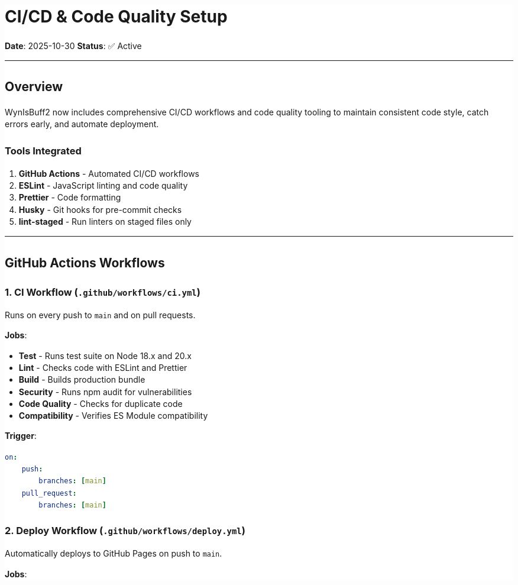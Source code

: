 # CI/CD & Code Quality Setup

**Date**: 2025-10-30
**Status**: ✅ Active

---

## Overview

WynIsBuff2 now includes comprehensive CI/CD workflows and code quality tooling to maintain consistent code style, catch errors early, and automate deployment.

### Tools Integrated

1. **GitHub Actions** - Automated CI/CD workflows
2. **ESLint** - JavaScript linting and code quality
3. **Prettier** - Code formatting
4. **Husky** - Git hooks for pre-commit checks
5. **lint-staged** - Run linters on staged files only

---

## GitHub Actions Workflows

### 1. CI Workflow (`.github/workflows/ci.yml`)

Runs on every push to `main` and on pull requests.

**Jobs**:

- **Test** - Runs test suite on Node 18.x and 20.x
- **Lint** - Checks code with ESLint and Prettier
- **Build** - Builds production bundle
- **Security** - Runs npm audit for vulnerabilities
- **Code Quality** - Checks for duplicate code
- **Compatibility** - Verifies ES Module compatibility

**Trigger**:

```yaml
on:
    push:
        branches: [main]
    pull_request:
        branches: [main]
```

### 2. Deploy Workflow (`.github/workflows/deploy.yml`)

Automatically deploys to GitHub Pages on push to `main`.

**Jobs**:

